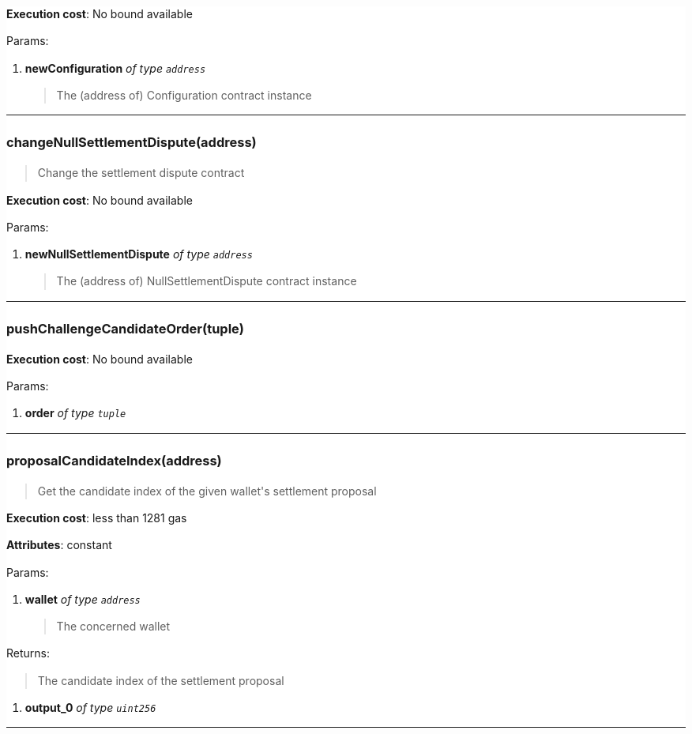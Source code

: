 
**Execution cost**: No bound available


Params:

1. **newConfiguration** *of type `address`*

    > The (address of) Configuration contract instance



--- 
### changeNullSettlementDispute(address)
>
>Change the settlement dispute contract


**Execution cost**: No bound available


Params:

1. **newNullSettlementDispute** *of type `address`*

    > The (address of) NullSettlementDispute contract instance



--- 
### pushChallengeCandidateOrder(tuple)


**Execution cost**: No bound available


Params:

1. **order** *of type `tuple`*


--- 
### proposalCandidateIndex(address)
>
>Get the candidate index of the given wallet's settlement proposal


**Execution cost**: less than 1281 gas

**Attributes**: constant


Params:

1. **wallet** *of type `address`*

    > The concerned wallet


Returns:

> The candidate index of the settlement proposal

1. **output_0** *of type `uint256`*

--- 